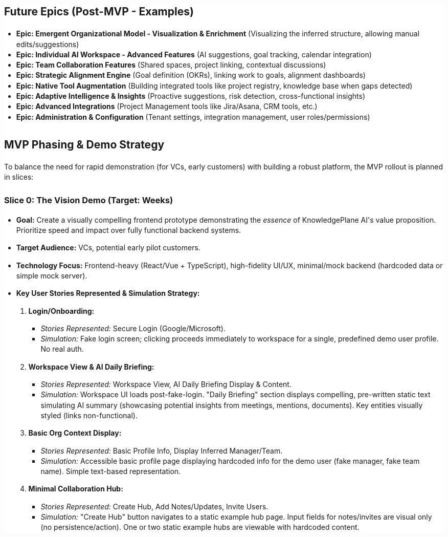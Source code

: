 
## Future Epics (Post-MVP - Examples)

*   **Epic: Emergent Organizational Model - Visualization & Enrichment** (Visualizing the inferred structure, allowing manual edits/suggestions)
*   **Epic: Individual AI Workspace - Advanced Features** (AI suggestions, goal tracking, calendar integration)
*   **Epic: Team Collaboration Features** (Shared spaces, project linking, contextual discussions)
*   **Epic: Strategic Alignment Engine** (Goal definition (OKRs), linking work to goals, alignment dashboards)
*   **Epic: Native Tool Augmentation** (Building integrated tools like project registry, knowledge base when gaps detected)
*   **Epic: Adaptive Intelligence & Insights** (Proactive suggestions, risk detection, cross-functional insights)
*   **Epic: Advanced Integrations** (Project Management tools like Jira/Asana, CRM tools, etc.)
*   **Epic: Administration & Configuration** (Tenant settings, integration management, user roles/permissions)

## MVP Phasing & Demo Strategy

To balance the need for rapid demonstration (for VCs, early customers) with building a robust platform, the MVP rollout is planned in slices:

### Slice 0: The Vision Demo (Target: Weeks)

*   **Goal:** Create a visually compelling frontend prototype demonstrating the *essence* of KnowledgePlane AI's value proposition. Prioritize speed and impact over fully functional backend systems.
*   **Target Audience:** VCs, potential early pilot customers.
*   **Technology Focus:** Frontend-heavy (React/Vue + TypeScript), high-fidelity UI/UX, minimal/mock backend (hardcoded data or simple mock server).

*   **Key User Stories Represented & Simulation Strategy:**

    1.  **Login/Onboarding:**
        *   *Stories Represented:* Secure Login (Google/Microsoft).
        *   *Simulation:* Fake login screen; clicking proceeds immediately to workspace for a single, predefined demo user profile. No real auth.

    2.  **Workspace View & AI Daily Briefing:**
        *   *Stories Represented:* Workspace View, AI Daily Briefing Display & Content.
        *   *Simulation:* Workspace UI loads post-fake-login. "Daily Briefing" section displays compelling, pre-written static text simulating AI summary (showcasing potential insights from meetings, mentions, documents). Key entities visually styled (links non-functional).

    3.  **Basic Org Context Display:**
        *   *Stories Represented:* Basic Profile Info, Display Inferred Manager/Team.
        *   *Simulation:* Accessible basic profile page displaying hardcoded info for the demo user (fake manager, fake team name). Simple text-based representation.

    4.  **Minimal Collaboration Hub:**
        *   *Stories Represented:* Create Hub, Add Notes/Updates, Invite Users.
        *   *Simulation:* "Create Hub" button navigates to a static example hub page. Input fields for notes/invites are visual only (no persistence/action). One or two static example hubs are viewable with hardcoded content.
